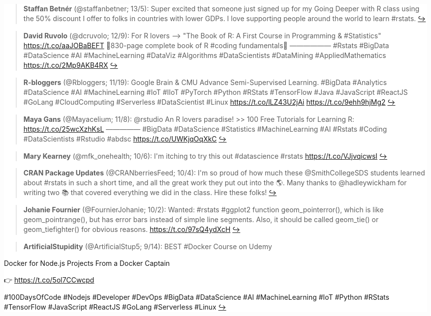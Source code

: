 


> **Staffan Betnér** (@staffanbetner; 13/5): Super excited that someone just signed up for my Going Deeper with R class using the 50% discount I offer to folks in countries with lower GDPs. I love supporting people around the world to learn #rstats.  [&#8618;](https://twitter.com/dataandme/status/1220464074217213953)




> **David Ruvolo** (@dcruvolo; 12/9): For R lovers —&gt; "The Book of R: A First Course in Programming &amp; #Statistics" https://t.co/aaJOBaBEFT
🌟830-page complete book of R #coding fundamentals🌟
——————
#Rstats #BigData #DataScience #AI #MachineLearning #DataViz #Algorithms #DataScientists #DataMining #AppliedMathematics https://t.co/2Mp9AKB4RX  [&#8618;](https://twitter.com/dataandme/status/1220466681874657285)




> **R-bloggers** (@Rbloggers; 11/19): Google Brain &amp; CMU Advance Semi-Supervised Learning. #BigData #Analytics #DataScience #AI #MachineLearning #IoT #IIoT #PyTorch #Python #RStats #TensorFlow #Java #JavaScript #ReactJS #GoLang #CloudComputing #Serverless #DataScientist #Linux 
https://t.co/lLZ43U2jAi https://t.co/9ehh9hjMg2  [&#8618;](https://twitter.com/dataandme/status/1220493256196157440)




> **Maya Gans** (@Mayacelium; 11/8): @rstudio An R lovers paradise! &gt;&gt; 100 Free Tutorials for Learning R: https://t.co/25wcXzhKsL 
—————
#BigData #DataScience #Statistics #MachineLearning #AI #Rstats #Coding #DataScientists #Rstudio #abdsc https://t.co/UWKjqOqXkC  [&#8618;](https://twitter.com/dataandme/status/1220464218861920256)




> **Mary Kearney** (@mfk_onehealth; 10/6): I'm itching to try this out #datascience #rstats https://t.co/VJjvqicwsI  [&#8618;](https://twitter.com/dataandme/status/1220468824736030720)




> **CRAN Package Updates** (@CRANberriesFeed; 10/4): I'm so proud of how much these @SmithCollegeSDS students learned about #rstats in such a short time, and all the great work they put out into the 🌎. Many thanks to @hadleywickham for writing two 📚 that covered everything we did in the class. Hire these folks!  [&#8618;](https://twitter.com/dataandme/status/1220456072676347904)




> **Johanie Fournier** (@FournierJohanie; 10/2): Wanted: #rstats #ggplot2 function geom_pointerror(), which is like geom_pointrange(), but has error bars instead of simple line segments. Also, it should be called geom_tie() or geom_tiefighter() for obvious reasons. https://t.co/97sQ4ydXcH  [&#8618;](https://twitter.com/dataandme/status/1220451247020564503)




> **ArtificialStupidity** (@ArtificialStup5; 9/14): BEST #Docker Course on Udemy 
>
Docker for Node.js Projects From a Docker Captain 
>
👉 https://t.co/5ol7CCwcpd 
>
#100DaysOfCode #Nodejs #Developer #DevOps #BigData #DataScience #AI #MachineLearning #IoT #Python #RStats #TensorFlow #JavaScript #ReactJS #GoLang #Serverless #Linux  [&#8618;](https://twitter.com/dataandme/status/1220451577795874818)
